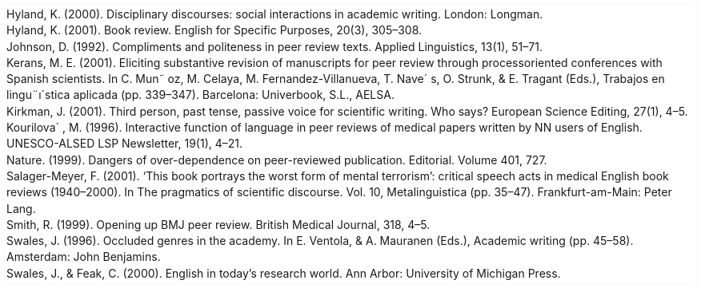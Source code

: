 Hyland, K. (2000). Disciplinary discourses: social interactions in academic writing. London: Longman.   
Hyland, K. (2001). Book review. English for Specific Purposes, 20(3), 305–308.   
Johnson, D. (1992). Compliments and politeness in peer review texts. Applied Linguistics, 13(1), 51–71.   
Kerans, M. E. (2001). Eliciting substantive revision of manuscripts for peer review through processoriented conferences with Spanish scientists. In C. Mun˜ oz, M. Celaya, M. Fernandez-Villanueva, T. Nave´ s, O. Strunk, & E. Tragant (Eds.), Trabajos en lingu¨ı´stica aplicada (pp. 339–347). Barcelona: Univerbook, S.L., AELSA.   
Kirkman, J. (2001). Third person, past tense, passive voice for scientific writing. Who says? European Science Editing, 27(1), 4–5.   
Kourilova´ , M. (1996). Interactive function of language in peer reviews of medical papers written by NN users of English. UNESCO-ALSED LSP Newsletter, 19(1), 4–21.   
Nature. (1999). Dangers of over-dependence on peer-reviewed publication. Editorial. Volume 401, 727.   
Salager-Meyer, F. (2001). ‘This book portrays the worst form of mental terrorism’: critical speech acts in medical English book reviews (1940–2000). In The pragmatics of scientific discourse. Vol. 10, Metalinguistica (pp. 35–47). Frankfurt-am-Main: Peter Lang.   
Smith, R. (1999). Opening up BMJ peer review. British Medical Journal, 318, 4–5.   
Swales, J. (1996). Occluded genres in the academy. In E. Ventola, & A. Mauranen (Eds.), Academic writing (pp. 45–58). Amsterdam: John Benjamins.   
Swales, J., & Feak, C. (2000). English in today’s research world. Ann Arbor: University of Michigan Press.